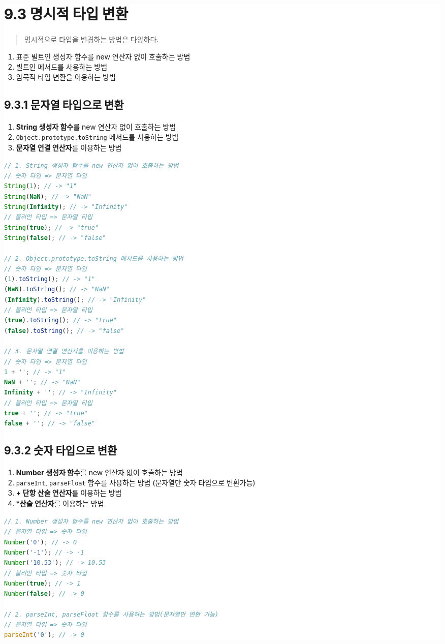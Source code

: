 # 9.3 명시적 타입 변환

> 명시적으로 타입을 변경하는 방법은 다양하다.
1. 표준 빌트인 생성자 함수를 new 연산자 없이 호출하는 방법
2. 빌트인 메서드를 사용하는 방법
3. 암묵적 타입 변환을 이용하는 방법
> 

## 9.3.1 문자열 타입으로 변환

1. **String 생성자 함수**를 new 연산자 없이 호출하는 방법
2. `Object.prototype.toString` 메서드를 사용하는 방법
3. **문자열 연결 연산자**를 이용하는 방법

```jsx
// 1. String 생성자 함수를 new 연산자 없이 호출하는 방법 
// 숫자 타입 => 문자열 타입 
String(1); // -> "1" 
String(NaN); // -> "NaN" 
String(Infinity); // -> "Infinity" 
// 불리언 타입 => 문자열 타입 
String(true); // -> "true" 
String(false); // -> "false"

// 2. Object.prototype.toString 메서드를 사용하는 방법 
// 숫자 타입 => 문자열 타입 
(1).toString(); // -> "1" 
(NaN).toString(); // -> "NaN" 
(Infinity).toString(); // -> "Infinity" 
// 불리언 타입 => 문자열 타입 
(true).toString(); // -> "true" 
(false).toString(); // -> "false"

// 3. 문자열 연결 연산자를 이용하는 방법 
// 숫자 타입 => 문자열 타입 
1 + ''; // -> "1" 
NaN + ''; // -> "NaN" 
Infinity + ''; // -> "Infinity" 
// 불리언 타입 => 문자열 타입 
true + ''; // -> "true" 
false + ''; // -> "false"
```

## 9.3.2 숫자 타입으로 변환

1. **Number 생성자 함수**를 new 연산자 없이 호출하는 방법
2. `parseInt`, `parseFloat` 함수를 사용하는 방법 (문자열만 숫자 타입으로 변환가능)
3. **+ 단항 산술 연산자**를 이용하는 방법
4. ***산술 연산자**를 이용하는 방법

```jsx
// 1. Number 생성자 함수를 new 연산자 없이 호출하는 방법 
// 문자열 타입 => 숫자 타입 
Number('0'); // -> 0 
Number('-1'); // -> -1 
Number('10.53'); // -> 10.53
// 불리언 타입 => 숫자 타입 
Number(true); // -> 1 
Number(false); // -> 0

// 2. parseInt, parseFloat 함수를 사용하는 방법(문자열만 변환 가능) 
// 문자열 타입 => 숫자 타입 
parseInt('0'); // -> 0 
```